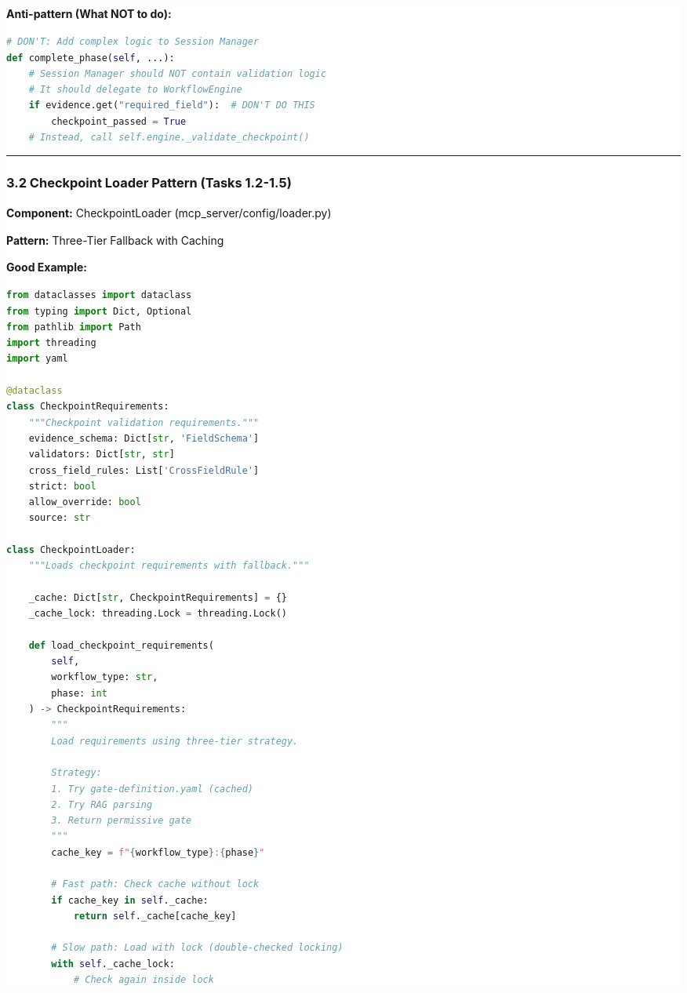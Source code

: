 **Anti-pattern (What NOT to do):**
```python
# DON'T: Add complex logic to Session Manager
def complete_phase(self, ...):
    # Session Manager should NOT contain validation logic
    # It should delegate to WorkflowEngine
    if evidence.get("required_field"):  # DON'T DO THIS
        checkpoint_passed = True
    # Instead, call self.engine._validate_checkpoint()
```

---

### 3.2 Checkpoint Loader Pattern (Tasks 1.2-1.5)

**Component:** CheckpointLoader (mcp_server/config/loader.py)

**Pattern:** Three-Tier Fallback with Caching

**Good Example:**
```python
from dataclasses import dataclass
from typing import Dict, Optional
from pathlib import Path
import threading
import yaml

@dataclass
class CheckpointRequirements:
    """Checkpoint validation requirements."""
    evidence_schema: Dict[str, 'FieldSchema']
    validators: Dict[str, str]
    cross_field_rules: List['CrossFieldRule']
    strict: bool
    allow_override: bool
    source: str

class CheckpointLoader:
    """Loads checkpoint requirements with fallback."""
    
    _cache: Dict[str, CheckpointRequirements] = {}
    _cache_lock: threading.Lock = threading.Lock()
    
    def load_checkpoint_requirements(
        self,
        workflow_type: str,
        phase: int
    ) -> CheckpointRequirements:
        """
        Load requirements using three-tier strategy.
        
        Strategy:
        1. Try gate-definition.yaml (cached)
        2. Try RAG parsing
        3. Return permissive gate
        """
        cache_key = f"{workflow_type}:{phase}"
        
        # Fast path: Check cache without lock
        if cache_key in self._cache:
            return self._cache[cache_key]
        
        # Slow path: Load with lock (double-checked locking)
        with self._cache_lock:
            # Check again inside lock
```